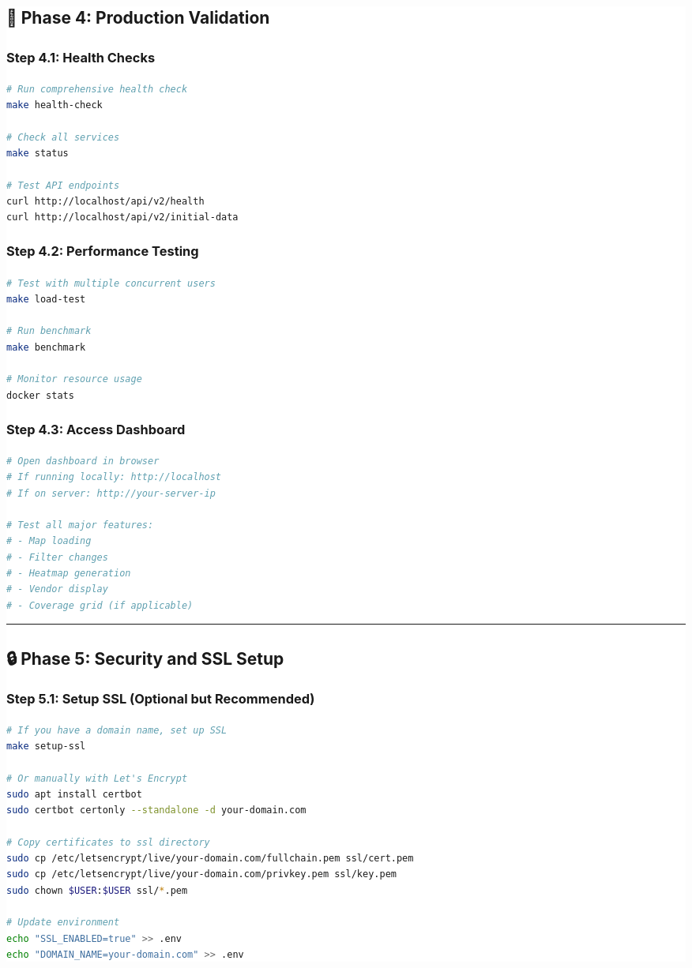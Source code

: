 
## 🚀 **Phase 4: Production Validation**

### **Step 4.1: Health Checks**
```bash
# Run comprehensive health check
make health-check

# Check all services
make status

# Test API endpoints
curl http://localhost/api/v2/health
curl http://localhost/api/v2/initial-data
```

### **Step 4.2: Performance Testing**
```bash
# Test with multiple concurrent users
make load-test

# Run benchmark
make benchmark

# Monitor resource usage
docker stats
```

### **Step 4.3: Access Dashboard**
```bash
# Open dashboard in browser
# If running locally: http://localhost
# If on server: http://your-server-ip

# Test all major features:
# - Map loading
# - Filter changes
# - Heatmap generation
# - Vendor display
# - Coverage grid (if applicable)
```

---

## 🔒 **Phase 5: Security and SSL Setup**

### **Step 5.1: Setup SSL (Optional but Recommended)**
```bash
# If you have a domain name, set up SSL
make setup-ssl

# Or manually with Let's Encrypt
sudo apt install certbot
sudo certbot certonly --standalone -d your-domain.com

# Copy certificates to ssl directory
sudo cp /etc/letsencrypt/live/your-domain.com/fullchain.pem ssl/cert.pem
sudo cp /etc/letsencrypt/live/your-domain.com/privkey.pem ssl/key.pem
sudo chown $USER:$USER ssl/*.pem

# Update environment
echo "SSL_ENABLED=true" >> .env
echo "DOMAIN_NAME=your-domain.com" >> .env
```